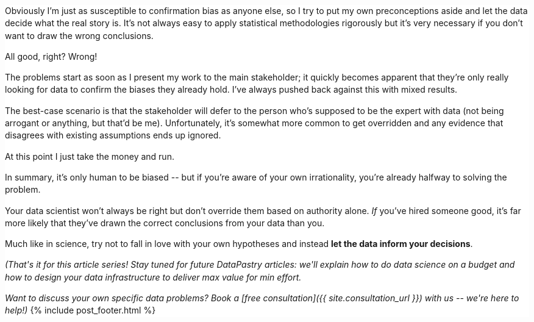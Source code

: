 Obviously I’m just as susceptible to confirmation bias as anyone else, so I try to put my own preconceptions aside and let the data decide what the real story is. It’s not always easy to apply statistical methodologies rigorously but it’s very necessary if you don’t want to draw the wrong conclusions.

All good, right? Wrong!

The problems start as soon as I present my work to the main stakeholder; it quickly becomes apparent that they’re only really looking for data to confirm the biases they already hold. I’ve always pushed back against this with mixed results.

The best-case scenario is that the stakeholder will defer to the person who’s supposed to be the expert with data (not being arrogant or anything, but that’d be me). Unfortunately, it’s somewhat more common to get overridden and any evidence that disagrees with existing assumptions ends up ignored.

At this point I just take the money and run.

In summary, it’s only human to be biased -- but if you’re aware of your own irrationality, you’re already halfway to solving the problem.

Your data scientist won’t always be right but don’t override them based on authority alone. *If* you’ve hired someone good, it’s far more likely that they’ve drawn the correct conclusions from your data than you.

Much like in science, try not to fall in love with your own hypotheses and instead **let the data inform your decisions**.

_(That's it for this article series! Stay tuned for future DataPastry articles: we'll explain how to do data science on a budget and how to design your data infrastructure to deliver max value for min effort._

_Want to discuss your own specific data problems? Book a [free consultation]({{ site.consultation_url }}) with us -- we're here to help!)_
{% include post_footer.html %}
